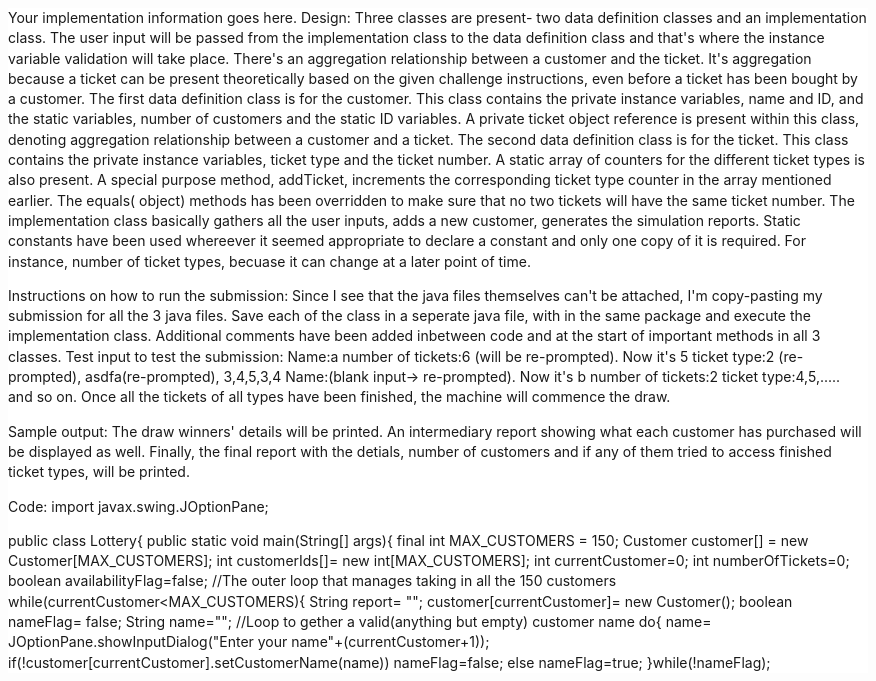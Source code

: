 Your implementation information goes here.
Design: 
Three classes are present- two data definition classes and an implementation class. The user input will be passed from the implementation class to the data definition class and that's where the instance variable validation will take place. 
There's an aggregation relationship between a customer and the ticket. It's aggregation because a ticket can be present theoretically based on the given challenge instructions, even before a ticket has been bought by a customer.
The first data definition class is for the customer. This class contains the private instance variables, name and ID, and the static variables, number of customers and the static ID variables. A private ticket object reference is present within this class, denoting aggregation relationship between a customer and a ticket.
The second data definition class is for the ticket. This class contains the private instance variables, ticket type and the ticket number. A static array of counters for the different ticket types is also present. A special purpose method, addTicket, increments the corresponding ticket type counter in the array mentioned earlier. The equals( object) methods has been overridden to make sure that no two tickets will have the same ticket number.
The implementation class basically gathers all the user inputs, adds a new customer, generates the simulation reports.
Static constants have been used whereever it seemed appropriate to declare a constant and only one copy of it is required. For instance, number of ticket types, becuase it can change at a later point of time.

Instructions on how to run the submission:
Since I see that the java files themselves can't be attached, I'm copy-pasting my submission for all the 3 java files. Save each of the class in a seperate java file, with in the same package and execute the implementation class.
Additional comments have been added inbetween code and at the start of important methods in all 3 classes.
Test input to test the submission:
Name:a
number of tickets:6 (will be re-prompted). Now it's 5
ticket type:2 (re-prompted), asdfa(re-prompted), 3,4,5,3,4
Name:(blank input-> re-prompted). Now it's b
number of tickets:2
ticket type:4,5,..... and so on. Once all the tickets of all types have been finished, the machine will commence the draw.


Sample output: The draw winners' details will be printed. An intermediary report showing what each customer has purchased will be displayed as well. Finally, the final report with the detials, number of customers and if any of them tried to access finished ticket types, will be printed.

Code:
import javax.swing.JOptionPane;

public class Lottery{
   public static void main(String[] args){
      final int MAX_CUSTOMERS = 150;
      Customer customer[] = new Customer[MAX_CUSTOMERS];
      int customerIds[]= new int[MAX_CUSTOMERS];
      int currentCustomer=0;
      int numberOfTickets=0;
      boolean availabilityFlag=false;
     //The outer loop that manages taking in all the 150 customers       
      while(currentCustomer<MAX_CUSTOMERS){
         String report= "";
         customer[currentCustomer]= new Customer();
         boolean nameFlag= false;
         String name="";
         //Loop to gether a valid(anything but empty) customer name
         do{
            name= JOptionPane.showInputDialog("Enter your name"+(currentCustomer+1));
            if(!customer[currentCustomer].setCustomerName(name)) nameFlag=false;
            else nameFlag=true;
         }while(!nameFlag);